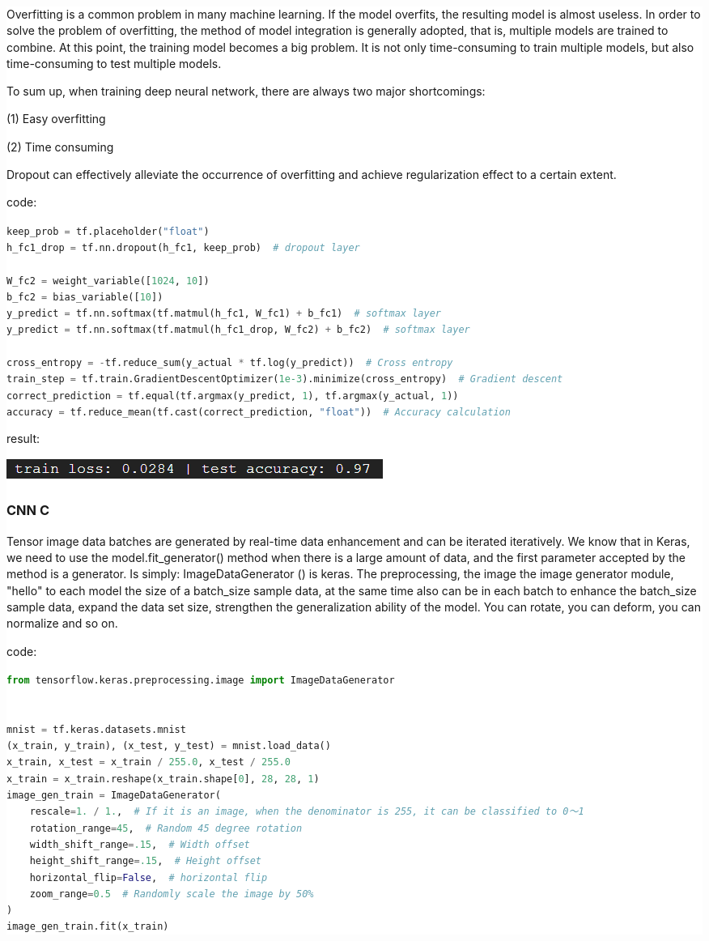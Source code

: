 Overfitting is a common problem in many machine learning. If the model overfits, the resulting model is almost useless. In order to solve the problem of overfitting, the method of model integration is generally adopted, that is, multiple models are trained to combine. At this point, the training model becomes a big problem. It is not only time-consuming to train multiple models, but also time-consuming to test multiple models.

To sum up, when training deep neural network, there are always two major shortcomings:

(1) Easy overfitting

(2) Time consuming

Dropout can effectively alleviate the occurrence of overfitting and achieve regularization effect to a certain extent.

code:
```python
keep_prob = tf.placeholder("float")
h_fc1_drop = tf.nn.dropout(h_fc1, keep_prob)  # dropout layer

W_fc2 = weight_variable([1024, 10])
b_fc2 = bias_variable([10])
y_predict = tf.nn.softmax(tf.matmul(h_fc1, W_fc1) + b_fc1)  # softmax layer
y_predict = tf.nn.softmax(tf.matmul(h_fc1_drop, W_fc2) + b_fc2)  # softmax layer

cross_entropy = -tf.reduce_sum(y_actual * tf.log(y_predict))  # Cross entropy
train_step = tf.train.GradientDescentOptimizer(1e-3).minimize(cross_entropy)  # Gradient descent
correct_prediction = tf.equal(tf.argmax(y_predict, 1), tf.argmax(y_actual, 1))
accuracy = tf.reduce_mean(tf.cast(correct_prediction, "float"))  # Accuracy calculation
```
result:

![image-20201209225702274](./cnn2.png)

### CNN C

Tensor image data batches are generated by real-time data enhancement and can be iterated iteratively. We know that in Keras, we need to use the model.fit_generator() method when there is a large amount of data, and the first parameter accepted by the method is a generator. Is simply: ImageDataGenerator () is keras. The preprocessing, the image the image generator module, "hello" to each model the size of a batch_size sample data, at the same time also can be in each batch to enhance the batch_size sample data, expand the data set size, strengthen the generalization ability of the model. You can rotate, you can deform, you can normalize and so on.

code:

```python
from tensorflow.keras.preprocessing.image import ImageDataGenerator


mnist = tf.keras.datasets.mnist
(x_train, y_train), (x_test, y_test) = mnist.load_data()
x_train, x_test = x_train / 255.0, x_test / 255.0
x_train = x_train.reshape(x_train.shape[0], 28, 28, 1)
image_gen_train = ImageDataGenerator(
    rescale=1. / 1.,  # If it is an image, when the denominator is 255, it can be classified to 0～1
    rotation_range=45,  # Random 45 degree rotation
    width_shift_range=.15,  # Width offset
    height_shift_range=.15,  # Height offset
    horizontal_flip=False,  # horizontal flip
    zoom_range=0.5  # Randomly scale the image by 50%
)
image_gen_train.fit(x_train)
```
